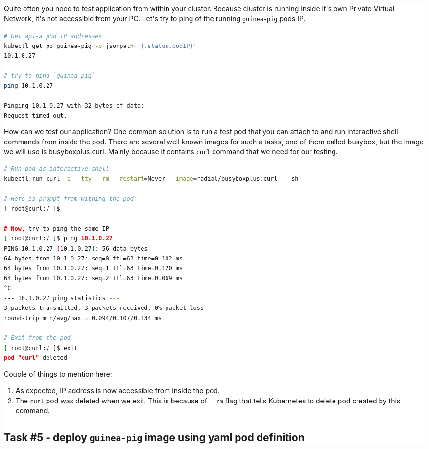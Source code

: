 Quite often you need to test application from within your cluster. Because cluster is running inside it's own Private Virtual Network, it's not accessible from your PC.  Let's try to ping of the running `guinea-pig` pods IP.

```bash
# Get api-a pod IP addresses
kubectl get po guinea-pig -o jsonpath='{.status.podIP}'
10.1.0.27

# try to ping `guinea-pig`
ping 10.1.0.27

Pinging 10.1.0.27 with 32 bytes of data:
Request timed out.
```

How can we test our application? One common solution is to run a test pod that you can attach to and run interactive shell commands from inside the pod. There are several well known images for such a tasks, one of them called [busybox](https://busybox.net/), but the image we will use is [busyboxplus:curl](https://hub.docker.com/r/radial/busyboxplus). Mainly because it contains `curl` command that we need for our testing. 

```bash
# Run pod as interactive shell
kubectl run curl -i --tty --rm --restart=Never --image=radial/busyboxplus:curl -- sh

# Here is prompt from withing the pod
[ root@curl:/ ]$ 

# Now, try to ping the same IP
[ root@curl:/ ]$ ping 10.1.0.27
PING 10.1.0.27 (10.1.0.27): 56 data bytes
64 bytes from 10.1.0.27: seq=0 ttl=63 time=0.102 ms
64 bytes from 10.1.0.27: seq=1 ttl=63 time=0.120 ms
64 bytes from 10.1.0.27: seq=2 ttl=63 time=0.069 ms
^C
--- 10.1.0.27 ping statistics ---
3 packets transmitted, 3 packets received, 0% packet loss
round-trip min/avg/max = 0.094/0.107/0.134 ms

# Exit from the pod
[ root@curl:/ ]$ exit
pod "curl" deleted
```

Couple of things to mention here:

1. As expected, IP address is now accessible from inside the pod. 
2. The `curl` pod was deleted when we exit. This is because of  `--rm` flag that tells Kubernetes to delete pod created by this command.

## Task #5 - deploy `guinea-pig` image using yaml pod definition 
